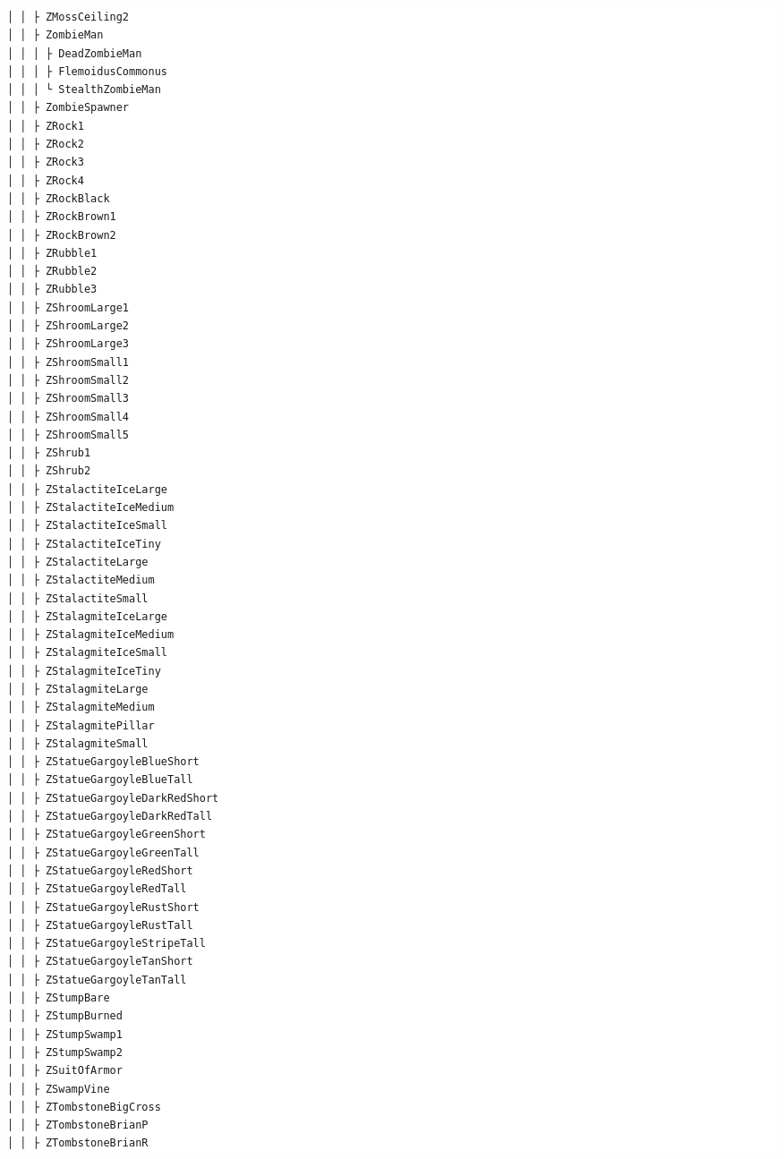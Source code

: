 ```
│ │ ├ ZMossCeiling2
│ │ ├ ZombieMan
│ │ │ ├ DeadZombieMan
│ │ │ ├ FlemoidusCommonus
│ │ │ └ StealthZombieMan
│ │ ├ ZombieSpawner
│ │ ├ ZRock1
│ │ ├ ZRock2
│ │ ├ ZRock3
│ │ ├ ZRock4
│ │ ├ ZRockBlack
│ │ ├ ZRockBrown1
│ │ ├ ZRockBrown2
│ │ ├ ZRubble1
│ │ ├ ZRubble2
│ │ ├ ZRubble3
│ │ ├ ZShroomLarge1
│ │ ├ ZShroomLarge2
│ │ ├ ZShroomLarge3
│ │ ├ ZShroomSmall1
│ │ ├ ZShroomSmall2
│ │ ├ ZShroomSmall3
│ │ ├ ZShroomSmall4
│ │ ├ ZShroomSmall5
│ │ ├ ZShrub1
│ │ ├ ZShrub2
│ │ ├ ZStalactiteIceLarge
│ │ ├ ZStalactiteIceMedium
│ │ ├ ZStalactiteIceSmall
│ │ ├ ZStalactiteIceTiny
│ │ ├ ZStalactiteLarge
│ │ ├ ZStalactiteMedium
│ │ ├ ZStalactiteSmall
│ │ ├ ZStalagmiteIceLarge
│ │ ├ ZStalagmiteIceMedium
│ │ ├ ZStalagmiteIceSmall
│ │ ├ ZStalagmiteIceTiny
│ │ ├ ZStalagmiteLarge
│ │ ├ ZStalagmiteMedium
│ │ ├ ZStalagmitePillar
│ │ ├ ZStalagmiteSmall
│ │ ├ ZStatueGargoyleBlueShort
│ │ ├ ZStatueGargoyleBlueTall
│ │ ├ ZStatueGargoyleDarkRedShort
│ │ ├ ZStatueGargoyleDarkRedTall
│ │ ├ ZStatueGargoyleGreenShort
│ │ ├ ZStatueGargoyleGreenTall
│ │ ├ ZStatueGargoyleRedShort
│ │ ├ ZStatueGargoyleRedTall
│ │ ├ ZStatueGargoyleRustShort
│ │ ├ ZStatueGargoyleRustTall
│ │ ├ ZStatueGargoyleStripeTall
│ │ ├ ZStatueGargoyleTanShort
│ │ ├ ZStatueGargoyleTanTall
│ │ ├ ZStumpBare
│ │ ├ ZStumpBurned
│ │ ├ ZStumpSwamp1
│ │ ├ ZStumpSwamp2
│ │ ├ ZSuitOfArmor
│ │ ├ ZSwampVine
│ │ ├ ZTombstoneBigCross
│ │ ├ ZTombstoneBrianP
│ │ ├ ZTombstoneBrianR
```
